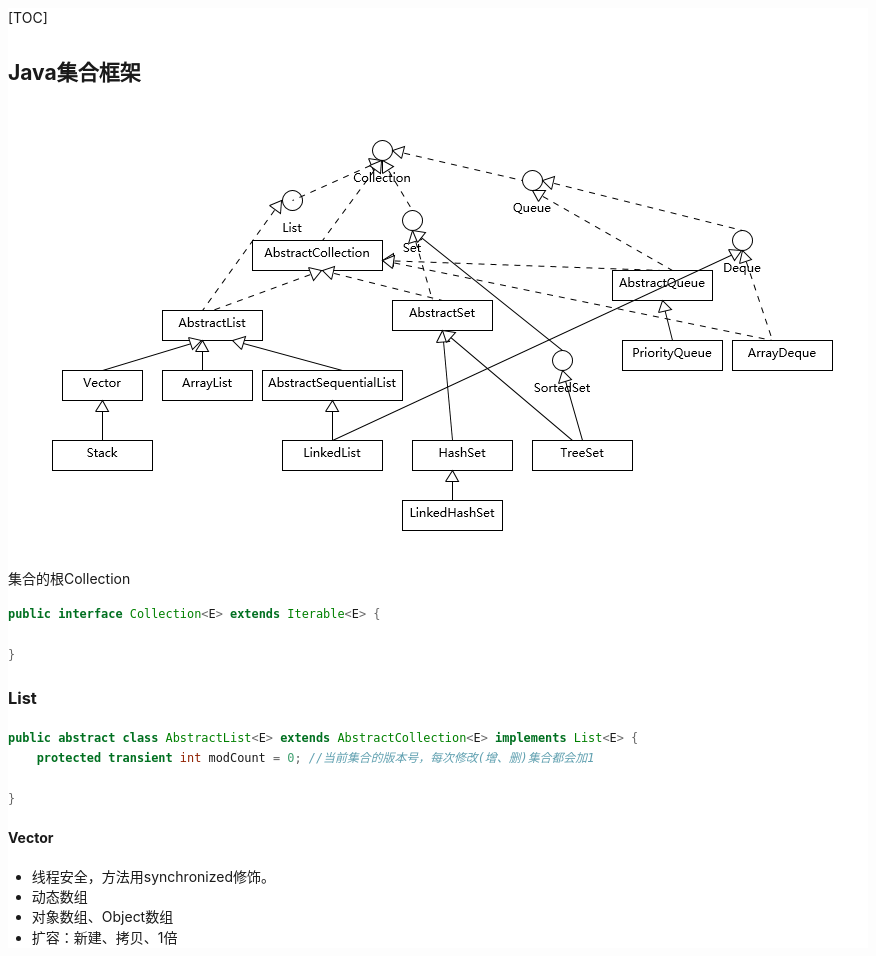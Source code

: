 [TOC]



## Java集合框架

![](../asset/675536edf1563b11ab7ead0def1215c7.png)

集合的根Collection

```java
public interface Collection<E> extends Iterable<E> {

}
```

### List

```java
public abstract class AbstractList<E> extends AbstractCollection<E> implements List<E> {
    protected transient int modCount = 0; //当前集合的版本号，每次修改(增、删)集合都会加1

}
```



#### Vector

- 线程安全，方法用synchronized修饰。
- 动态数组
- 对象数组、Object数组
- 扩容：新建、拷贝、1倍
